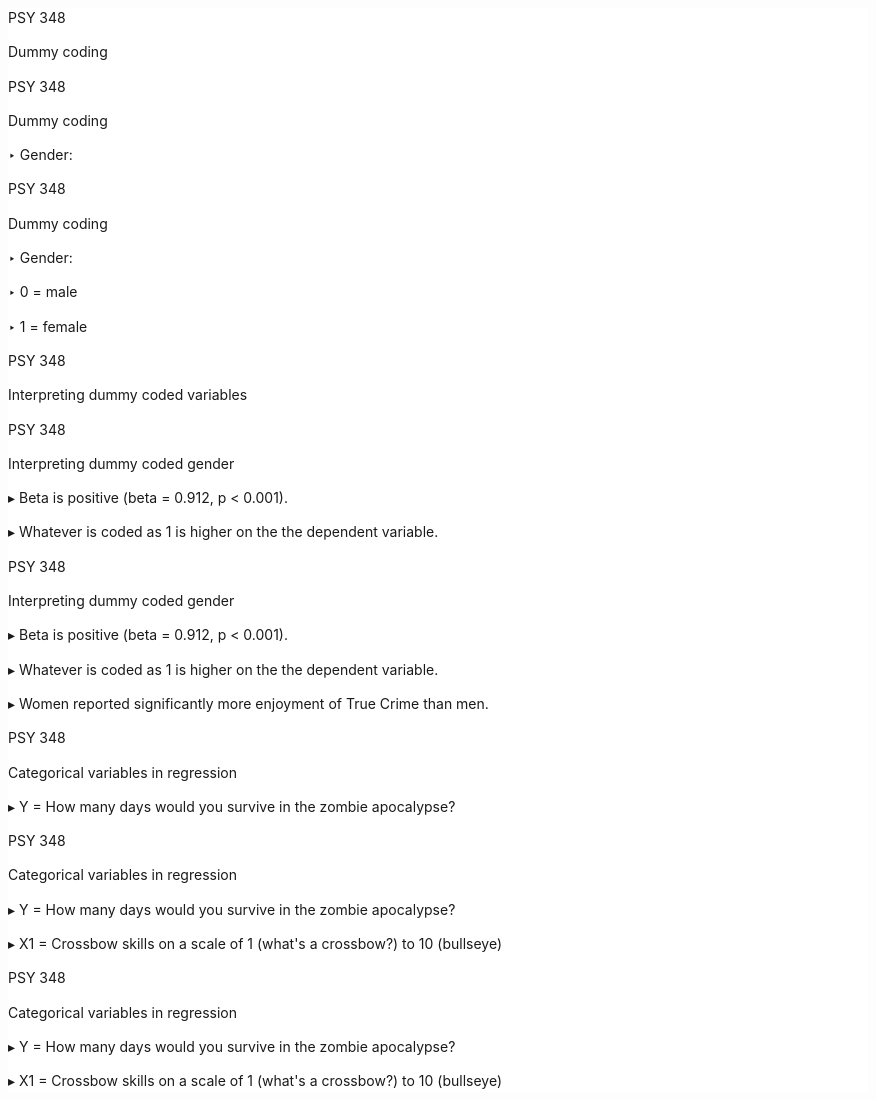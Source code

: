 PSY 348

Dummy coding

PSY 348

Dummy coding

‣ Gender:

PSY 348

Dummy coding

‣ Gender:

‣ 0 = male

‣ 1 = female

PSY 348

Interpreting dummy coded variables

PSY 348

Interpreting dummy coded gender

▸ Beta is positive (beta = 0.912, p \< 0.001).

▸ Whatever is coded as 1 is higher on the the dependent variable.

PSY 348

Interpreting dummy coded gender

▸ Beta is positive (beta = 0.912, p \< 0.001).

▸ Whatever is coded as 1 is higher on the the dependent variable.

▸ Women reported significantly more enjoyment of True Crime than men.

PSY 348

Categorical variables in regression

▸ Y = How many days would you survive in the zombie apocalypse?

PSY 348

Categorical variables in regression

▸ Y = How many days would you survive in the zombie apocalypse?

▸ X1 = Crossbow skills on a scale of 1 (what's a crossbow?) to 10
(bullseye)

PSY 348

Categorical variables in regression

▸ Y = How many days would you survive in the zombie apocalypse?

▸ X1 = Crossbow skills on a scale of 1 (what's a crossbow?) to 10
(bullseye)
